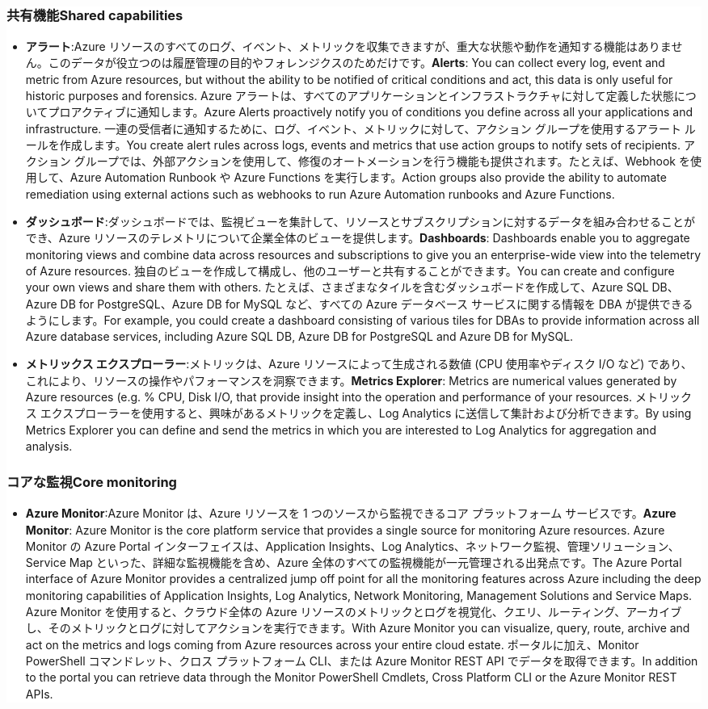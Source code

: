 ### <a name="shared-capabilities"></a><span data-ttu-id="c90aa-330">共有機能</span><span class="sxs-lookup"><span data-stu-id="c90aa-330">Shared capabilities</span></span>

* <span data-ttu-id="c90aa-331">**アラート**:Azure リソースのすべてのログ、イベント、メトリックを収集できますが、重大な状態や動作を通知する機能はありません。このデータが役立つのは履歴管理の目的やフォレンジクスのためだけです。</span><span class="sxs-lookup"><span data-stu-id="c90aa-331">**Alerts**: You can collect every log, event and metric from Azure resources, but without the ability to be notified of critical conditions and act, this data is only useful for historic purposes and forensics.</span></span> <span data-ttu-id="c90aa-332">Azure アラートは、すべてのアプリケーションとインフラストラクチャに対して定義した状態についてプロアクティブに通知します。</span><span class="sxs-lookup"><span data-stu-id="c90aa-332">Azure Alerts proactively notify you of conditions you define across all your applications and infrastructure.</span></span> <span data-ttu-id="c90aa-333">一連の受信者に通知するために、ログ、イベント、メトリックに対して、アクション グループを使用するアラート ルールを作成します。</span><span class="sxs-lookup"><span data-stu-id="c90aa-333">You create alert rules across logs, events and metrics that use action groups to notify sets of recipients.</span></span> <span data-ttu-id="c90aa-334">アクション グループでは、外部アクションを使用して、修復のオートメーションを行う機能も提供されます。たとえば、Webhook を使用して、Azure Automation Runbook や Azure Functions を実行します。</span><span class="sxs-lookup"><span data-stu-id="c90aa-334">Action groups also provide the ability to automate remediation using external actions such as webhooks to run Azure Automation runbooks and Azure Functions.</span></span>

* <span data-ttu-id="c90aa-335">**ダッシュボード**:ダッシュボードでは、監視ビューを集計して、リソースとサブスクリプションに対するデータを組み合わせることができ、Azure リソースのテレメトリについて企業全体のビューを提供します。</span><span class="sxs-lookup"><span data-stu-id="c90aa-335">**Dashboards**: Dashboards enable you to aggregate monitoring views and combine data across resources and subscriptions to give you an enterprise-wide view into the telemetry of Azure resources.</span></span> <span data-ttu-id="c90aa-336">独自のビューを作成して構成し、他のユーザーと共有することができます。</span><span class="sxs-lookup"><span data-stu-id="c90aa-336">You can create and configure your own views and share them with others.</span></span> <span data-ttu-id="c90aa-337">たとえば、さまざまなタイルを含むダッシュボードを作成して、Azure SQL DB、Azure DB for PostgreSQL、Azure DB for MySQL など、すべての Azure データベース サービスに関する情報を DBA が提供できるようにします。</span><span class="sxs-lookup"><span data-stu-id="c90aa-337">For example, you could create a dashboard consisting of various tiles for DBAs to provide information across all Azure database services, including Azure SQL DB, Azure DB for PostgreSQL and Azure DB for MySQL.</span></span>

* <span data-ttu-id="c90aa-338">**メトリックス エクスプローラー**:メトリックは、Azure リソースによって生成される数値 (CPU 使用率やディスク I/O など) であり、これにより、リソースの操作やパフォーマンスを洞察できます。</span><span class="sxs-lookup"><span data-stu-id="c90aa-338">**Metrics Explorer**: Metrics are numerical values generated by Azure resources (e.g. % CPU, Disk I/O, that provide insight into the operation and performance of your resources.</span></span> <span data-ttu-id="c90aa-339">メトリックス エクスプローラーを使用すると、興味があるメトリックを定義し、Log Analytics に送信して集計および分析できます。</span><span class="sxs-lookup"><span data-stu-id="c90aa-339">By using Metrics Explorer you can define and send the metrics in which you are interested to Log Analytics for aggregation and analysis.</span></span>

### <a name="core-monitoring"></a><span data-ttu-id="c90aa-340">コアな監視</span><span class="sxs-lookup"><span data-stu-id="c90aa-340">Core monitoring</span></span>

* <span data-ttu-id="c90aa-341">**Azure Monitor**:Azure Monitor は、Azure リソースを 1 つのソースから監視できるコア プラットフォーム サービスです。</span><span class="sxs-lookup"><span data-stu-id="c90aa-341">**Azure Monitor**: Azure Monitor is the core platform service that provides a single source for monitoring Azure resources.</span></span> <span data-ttu-id="c90aa-342">Azure Monitor の Azure Portal インターフェイスは、Application Insights、Log Analytics、ネットワーク監視、管理ソリューション、Service Map といった、詳細な監視機能を含め、Azure 全体のすべての監視機能が一元管理される出発点です。</span><span class="sxs-lookup"><span data-stu-id="c90aa-342">The Azure Portal interface of Azure Monitor provides a centralized jump off point for all the monitoring features across Azure including the deep monitoring capabilities of Application Insights, Log Analytics, Network Monitoring, Management Solutions and Service Maps.</span></span> <span data-ttu-id="c90aa-343">Azure Monitor を使用すると、クラウド全体の Azure リソースのメトリックとログを視覚化、クエリ、ルーティング、アーカイブし、そのメトリックとログに対してアクションを実行できます。</span><span class="sxs-lookup"><span data-stu-id="c90aa-343">With Azure Monitor you can visualize, query, route, archive and act on the metrics and logs coming from Azure resources across your entire cloud estate.</span></span> <span data-ttu-id="c90aa-344">ポータルに加え、Monitor PowerShell コマンドレット、クロス プラットフォーム CLI、または Azure Monitor REST API でデータを取得できます。</span><span class="sxs-lookup"><span data-stu-id="c90aa-344">In addition to the portal you can retrieve data through the Monitor PowerShell Cmdlets, Cross Platform CLI or the Azure Monitor REST APIs.</span></span>
